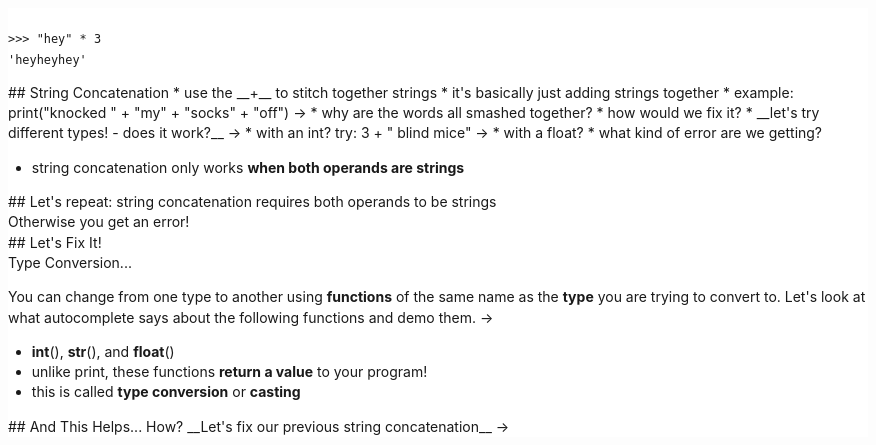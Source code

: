 <div class="fragment" markdown="block">
<pre><code data-trim contenteditable>
>>> "hey" * 3
'heyheyhey'
</code></pre>
</div>
</section>

<section markdown="block">
##   String Concatenation
* use the __+__ to stitch together strings
* it's basically just adding strings together
* example: print("knocked " + "my" + "socks" + "off") &rarr;
* why are the words all smashed together? 
* how would we fix it? 
* __let's try different types! - does it work?__ &rarr;
	* with an int? try: 3 + " blind mice" &rarr;
	* with a float?
	* what kind of error are we getting?

<div class="fragment" markdown="block">

* string concatenation only works __when both operands are strings__

</div>

</section>

<section markdown="block">
##   Let's repeat: string concatenation requires both operands to be strings

<aside>Otherwise you get an error!</aside>
</section>

<section markdown="block">
##   Let's Fix It!
<aside>Type Conversion...</aside>

You can change from one type to another using __functions__ of the same name as the __type__ you are trying to convert to.  Let's look at what autocomplete says about the following functions and demo them.  &rarr;

* __int__(), __str__(), and __float__()
* unlike print, these functions __return a value__ to your program!
* this is called __type conversion__ or __casting__
</section>

<section markdown="block">
##  And This Helps... How? 
__Let's fix our previous string concatenation__ &rarr;
